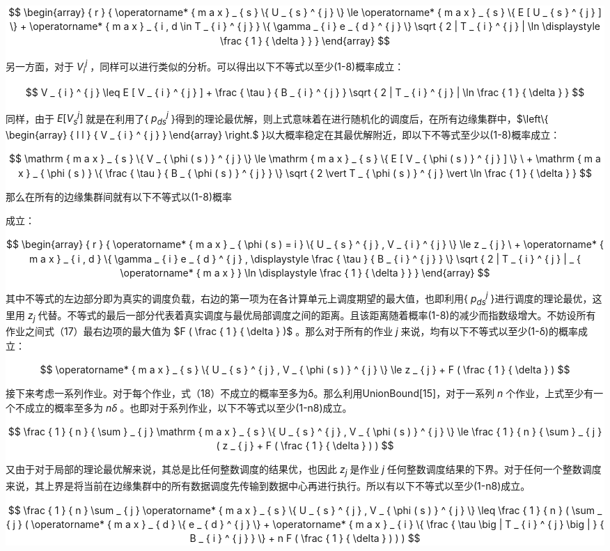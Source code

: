 $$
\begin{array} { r } { \operatorname* { m a x } _ { s } \{ U _ { s } ^ { j } \} \le \operatorname* { m a x } _ { s } \{ E [ U _ { s } ^ { j } ] \} + \operatorname* { m a x } _ { i , d \in T _ { i } ^ { j } } \{ \gamma _ { i } e _ { d } ^ { j } \} \sqrt { 2 | T _ { i } ^ { j } | \ln \displaystyle \frac { 1 } { \delta } } } \end{array}
$$

另一方面，对于 $V _ { i } ^ { j }$ ，同样可以进行类似的分析。可以得出以下不等式以至少(1-8)概率成立：

$$
V _ { i } ^ { j } \leq E [ V _ { i } ^ { j } ] + \frac { \tau } { B _ { i } ^ { j } } \sqrt { 2 | T _ { i } ^ { j } | \ln \frac { 1 } { \delta } }
$$

同样，由于 $E [ V _ { s } ^ { j } ]$ 就是在利用了{ $p _ { d s } ^ { j }$ }得到的理论最优解，则上式意味着在进行随机化的调度后，在所有边缘集群中，$\left\{ \begin{array} { l l } { V _ { i } ^ { j } } \end{array} \right.$ }以大概率稳定在其最优解附近，即以下不等式至少以(1-8)概率成立：

$$
\mathrm { m a x } _ { s } \{ V _ { \phi ( s ) } ^ { j } \} \le \mathrm { m a x } _ { s } \{ E [ V _ { \phi ( s ) } ^ { j } ] \} \ + \mathrm { m a x } _ { \phi ( s ) } \{ \frac { \tau } { B _ { \phi ( s ) } ^ { j } } \} \sqrt { 2 \vert T _ { \phi ( s ) } ^ { j } \vert \ln \frac { 1 } { \delta } }
$$

那么在所有的边缘集群间就有以下不等式以(1-8)概率

成立：

$$
\begin{array} { r } { \operatorname* { m a x } _ { \phi ( s ) = i } \{ U _ { s } ^ { j } , V _ { i } ^ { j } \} \le z _ { j } \ + \operatorname* { m a x } _ { i , d } \{ \gamma _ { i } e _ { d } ^ { j } , \displaystyle \frac { \tau } { B _ { i } ^ { j } } \} \sqrt { 2 | T _ { i } ^ { j } | _ { \operatorname* { m a x } } \ln \displaystyle \frac { 1 } { \delta } } } \end{array}
$$

其中不等式的左边部分即为真实的调度负载，右边的第一项为在各计算单元上调度期望的最大值，也即利用{ $p _ { d s } ^ { j }$ }进行调度的理论最优，这里用 $z _ { j }$ 代替。不等式的最后一部分代表着真实调度与最优局部调度之间的距离。且该距离随着概率(1-8)的减少而指数级增大。不妨设所有作业之间式（17）最右边项的最大值为 $F ( \frac { 1 } { \delta } )$ 。那么对于所有的作业 $j$ 来说，均有以下不等式以至少(1-δ)的概率成立：

$$
\operatorname* { m a x } _ { s } \{ U _ { s } ^ { j } , V _ { \phi ( s ) } ^ { j } \} \le z _ { j } + F ( \frac { 1 } { \delta } )
$$

接下来考虑一系列作业。对于每个作业，式（18）不成立的概率至多为δ。那么利用UnionBound[15]，对于一系列 $n$ 个作业，上式至少有一个不成立的概率至多为 $n \delta$ 。也即对于系列作业，以下不等式以至少(1-n8)成立。

$$
\frac { 1 } { n } { \sum } _ { j } \mathrm { m a x } _ { s } \{ U _ { s } ^ { j } , V _ { \phi ( s ) } ^ { j } \} \le \frac { 1 } { n } { \sum } _ { j } ( z _ { j } + F ( \frac { 1 } { \delta } ) )
$$

又由于对于局部的理论最优解来说，其总是比任何整数调度的结果优，也因此 $z _ { j }$ 是作业 $j$ 任何整数调度结果的下界。对于任何一个整数调度来说，其上界是将当前在边缘集群中的所有数据调度先传输到数据中心再进行执行。所以有以下不等式以至少(1-n8)成立。

$$
\frac { 1 } { n } \sum _ { j } \operatorname* { m a x } _ { s } \{ U _ { s } ^ { j } , V _ { \phi ( s ) } ^ { j } \} \leq \frac { 1 } { n } ( \sum _ { j } ( \operatorname* { m a x } _ { d } \{ e _ { d } ^ { j } \} + \operatorname* { m a x } _ { i } \{ \frac { \tau \big | T _ { i } ^ { j } \big | } { B _ { i } ^ { j } } \} + n F ( \frac { 1 } { \delta } ) ) )
$$
